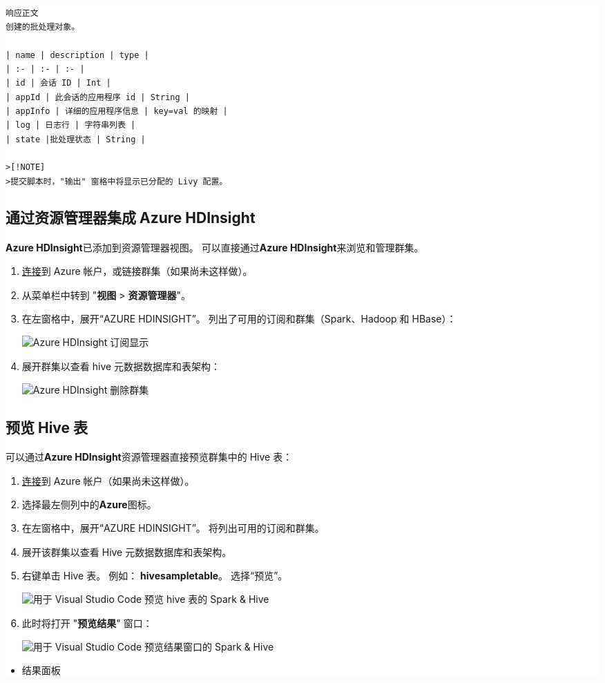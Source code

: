     响应正文   
    创建的批处理对象。

    | name | description | type |
    | :- | :- | :- | 
    | id | 会话 ID | Int | 
    | appId | 此会话的应用程序 id | String |
    | appInfo | 详细的应用程序信息 | key=val 的映射 |
    | log | 日志行 | 字符串列表 |
    | state |批处理状态 | String |

    >[!NOTE]
    >提交脚本时，"输出" 窗格中将显示已分配的 Livy 配置。

## <a name="integrate-with-azure-hdinsight-from-explorer"></a>通过资源管理器集成 Azure HDInsight

**Azure HDInsight**已添加到资源管理器视图。 可以直接通过**Azure HDInsight**来浏览和管理群集。

1. [连接](#connect-to-an-azure-account)到 Azure 帐户，或链接群集（如果尚未这样做）。

2. 从菜单栏中转到 "**视图** > **资源管理器**"。

3. 在左窗格中，展开“AZURE HDINSIGHT”。  列出了可用的订阅和群集（Spark、Hadoop 和 HBase）：

   ![Azure HDInsight 订阅显示](./media/hdinsight-for-vscode/hdi-azure-hdinsight-subscription.png)

4. 展开群集以查看 hive 元数据数据库和表架构：

   ![Azure HDInsight 删除群集](./media/hdinsight-for-vscode/hdi-azure-hdinsight-cluster.png)

## <a name="preview-hive-table"></a>预览 Hive 表
可以通过**Azure HDInsight**资源管理器直接预览群集中的 Hive 表：
1. [连接](#connect-to-an-azure-account)到 Azure 帐户（如果尚未这样做）。

2. 选择最左侧列中的**Azure**图标。

3. 在左窗格中，展开“AZURE HDINSIGHT”。 将列出可用的订阅和群集。

4. 展开该群集以查看 Hive 元数据数据库和表架构。

5. 右键单击 Hive 表。 例如： **hivesampletable**。 选择“预览”。 

   ![用于 Visual Studio Code 预览 hive 表的 Spark & Hive](./media/hdinsight-for-vscode/hdinsight-for-vscode-preview-hive-table.png)

6. 此时将打开 "**预览结果**" 窗口：

   ![用于 Visual Studio Code 预览结果窗口的 Spark & Hive](./media/hdinsight-for-vscode/hdinsight-for-vscode-preview-results-window.png)

- 结果面板
